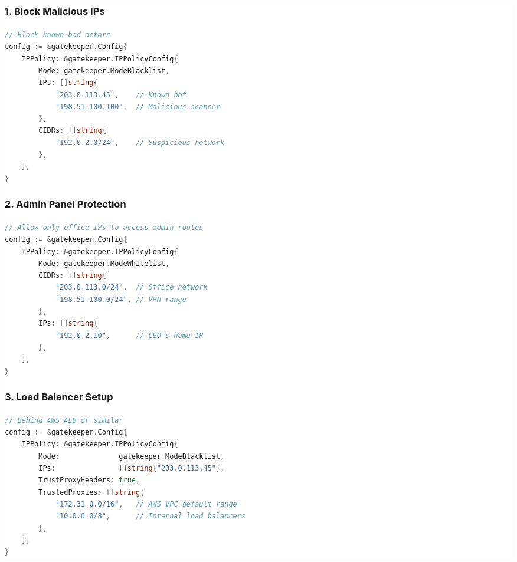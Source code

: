 ### 1. Block Malicious IPs

```go
// Block known bad actors
config := &gatekeeper.Config{
    IPPolicy: &gatekeeper.IPPolicyConfig{
        Mode: gatekeeper.ModeBlacklist,
        IPs: []string{
            "203.0.113.45",    // Known bot
            "198.51.100.100",  // Malicious scanner
        },
        CIDRs: []string{
            "192.0.2.0/24",    // Suspicious network
        },
    },
}
```

### 2. Admin Panel Protection

```go
// Allow only office IPs to access admin routes
config := &gatekeeper.Config{
    IPPolicy: &gatekeeper.IPPolicyConfig{
        Mode: gatekeeper.ModeWhitelist,
        CIDRs: []string{
            "203.0.113.0/24",  // Office network
            "198.51.100.0/24", // VPN range
        },
        IPs: []string{
            "192.0.2.10",      // CEO's home IP
        },
    },
}
```

### 3. Load Balancer Setup

```go
// Behind AWS ALB or similar
config := &gatekeeper.Config{
    IPPolicy: &gatekeeper.IPPolicyConfig{
        Mode:              gatekeeper.ModeBlacklist,
        IPs:               []string{"203.0.113.45"},
        TrustProxyHeaders: true,
        TrustedProxies: []string{
            "172.31.0.0/16",   // AWS VPC default range
            "10.0.0.0/8",      // Internal load balancers
        },
    },
}
```
